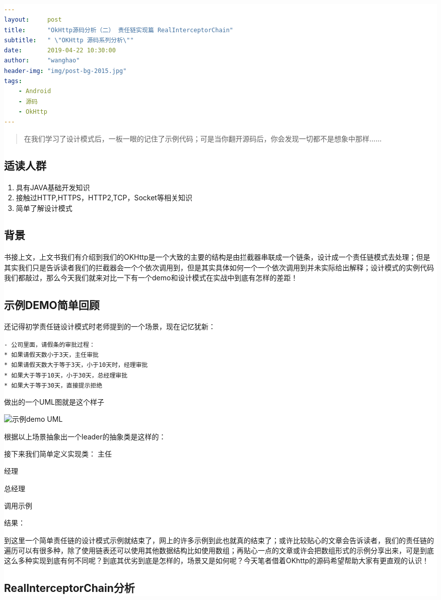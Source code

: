 ```yaml
---
layout:     post
title:      "OkHttp源码分析（二） 责任链实现篇 RealInterceptorChain"
subtitle:   " \"OKHttp 源码系列分析\""
date:       2019-04-22 10:30:00
author:     "wanghao"
header-img: "img/post-bg-2015.jpg"
tags:
    - Android
    - 源码
    - OkHttp
---
```


> 在我们学习了设计模式后，一板一眼的记住了示例代码；可是当你翻开源码后，你会发现一切都不是想象中那样......

## 适读人群
1. 具有JAVA基础开发知识
2. 接触过HTTP,HTTPS，HTTP2,TCP，Socket等相关知识
3. 简单了解设计模式

## 背景
书接上文，上文书我们有介绍到我们的OKHttp是一个大致的主要的结构是由拦截器串联成一个链条，设计成一个责任链模式去处理；但是其实我们只是告诉读者我们的拦截器会一个个依次调用到，但是其实具体如何一个一个依次调用到并未实际给出解释；设计模式的实例代码我们都敲过，那么今天我们就来对比一下有一个demo和设计模式在实战中到底有怎样的差距！


## 示例DEMO简单回顾

还记得初学责任链设计模式时老师提到的一个场景，现在记忆犹新：

```
- 公司里面，请假条的审批过程：
* 如果请假天数小于3天，主任审批
* 如果请假天数大于等于3天，小于10天时，经理审批
* 如果大于等于10天，小于30天，总经理审批
* 如果大于等于30天，直接提示拒绝
```
做出的一个UML图就是这个样子

![示例demo UML](xxx)

根据以上场景抽象出一个leader的抽象类是这样的：
```java

```
接下来我们简单定义实现类：
主任
```java
```
经理
```java
```
总经理
```java
```
调用示例
```java
```
结果：
```
```
到这里一个简单责任链的设计模式示例就结束了，网上的许多示例到此也就真的结束了；或许比较贴心的文章会告诉读者，我们的责任链的遍历可以有很多种，除了使用链表还可以使用其他数据结构比如使用数组；再贴心一点的文章或许会把数组形式的示例分享出来，可是到底这么多种实现到底有何不同呢？到底其优劣到底是怎样的，场景又是如何呢？今天笔者借着OKhttp的源码希望帮助大家有更直观的认识！
## RealInterceptorChain分析
